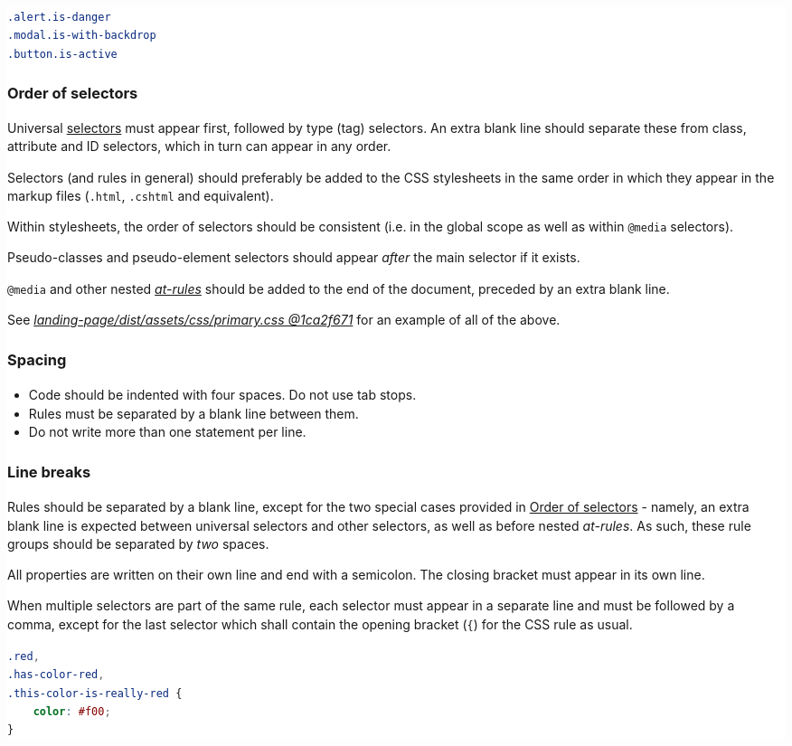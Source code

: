 ```css
.alert.is-danger
.modal.is-with-backdrop
.button.is-active
```

### Order of selectors
Universal [selectors](https://developer.mozilla.org/en-US/docs/Web/CSS/CSS_Selectors) must appear first, followed by
type (tag) selectors. An extra blank line should separate these from class, attribute and ID selectors, which in turn
can appear in any order.

Selectors (and rules in general) should preferably be added to the CSS stylesheets in the same order in which they
appear in the markup files (`.html`, `.cshtml` and equivalent).

Within stylesheets, the order of selectors should be consistent (i.e. in the global scope as well as within `@media`
selectors).

Pseudo-classes and pseudo-element selectors should appear *after* the main selector if it exists.

`@media` and other nested [*at-rules*](https://developer.mozilla.org/en-US/docs/Web/CSS/At-rule) should be added to
the end of the document, preceded by an extra blank line.

See [*landing-page/dist/assets/css/primary.css @1ca2f671*](https://github.com/codidact/landing-page/blob/1ca2f671/dist/assets/css/primary.css)
for an example of all of the above.

### Spacing
- Code should be indented with four spaces. Do not use tab stops.
- Rules must be separated by a blank line between them.
- Do not write more than one statement per line.

### Line breaks
Rules should be separated by a blank line, except for the two special cases provided in
[Order of selectors](#order-of-selectors) - namely, an extra blank line is expected between universal selectors and
other selectors, as well as before nested _at-rules_. As such, these rule groups should be separated by *two* spaces.

All properties are written on their own line and end with a semicolon. The closing bracket must appear in its own
line.

When multiple selectors are part of the same rule, each selector must appear in a separate line and must be
followed by a comma, except for the last selector which shall contain the opening bracket (`{`) for the CSS rule
as usual.

```css
.red, 
.has-color-red,
.this-color-is-really-red {
    color: #f00;
}
```
